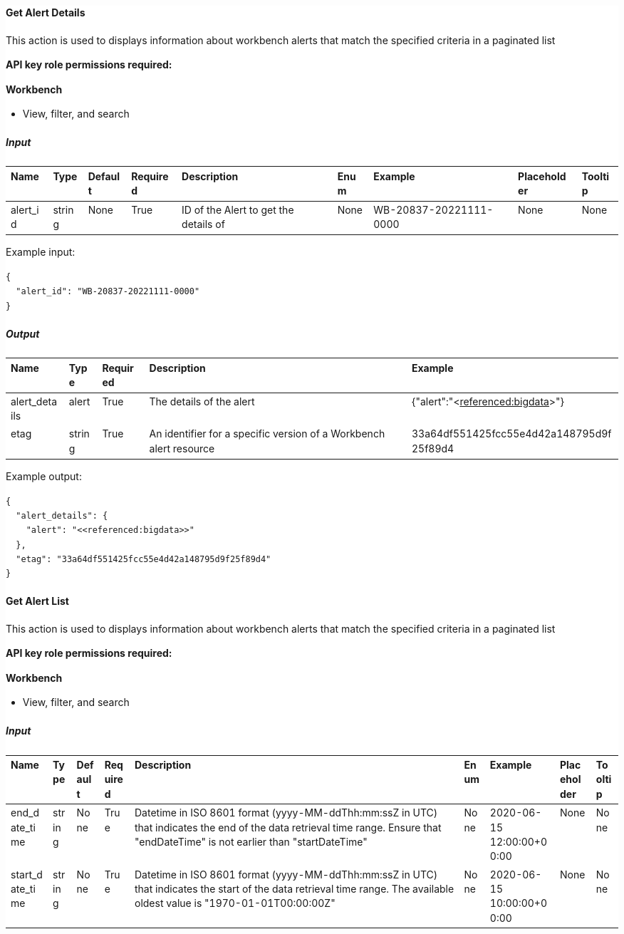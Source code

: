 #### Get Alert Details
  
This action is used to displays information about workbench alerts that match the specified criteria in a paginated list

**API key role permissions required:**

**Workbench**

- View, filter, and search

##### Input

|Name|Type|Default|Required|Description|Enum|Example|Placeholder|Tooltip|
| :--- | :--- | :--- | :--- | :--- | :--- | :--- | :--- | :--- |
|alert_id|string|None|True|ID of the Alert to get the details of|None|WB-20837-20221111-0000|None|None|
  
Example input:

```
{
  "alert_id": "WB-20837-20221111-0000"
}
```

##### Output

|Name|Type|Required|Description|Example|
| :--- | :--- | :--- | :--- | :--- |
|alert_details|alert|True|The details of the alert|{"alert":"<<referenced:bigdata>>"}|
|etag|string|True|An identifier for a specific version of a Workbench alert resource|33a64df551425fcc55e4d42a148795d9f25f89d4|
  
Example output:

```
{
  "alert_details": {
    "alert": "<<referenced:bigdata>>"
  },
  "etag": "33a64df551425fcc55e4d42a148795d9f25f89d4"
}
```

#### Get Alert List
  
This action is used to displays information about workbench alerts that match the specified criteria in a paginated list

**API key role permissions required:**

**Workbench**

- View, filter, and search

##### Input

|Name|Type|Default|Required|Description|Enum|Example|Placeholder|Tooltip|
| :--- | :--- | :--- | :--- | :--- | :--- | :--- | :--- | :--- |
|end_date_time|string|None|True|Datetime in ISO 8601 format (yyyy-MM-ddThh:mm:ssZ in UTC) that indicates the end of the data retrieval time range. Ensure that "endDateTime" is not earlier than "startDateTime"|None|2020-06-15 12:00:00+00:00|None|None|
|start_date_time|string|None|True|Datetime in ISO 8601 format (yyyy-MM-ddThh:mm:ssZ in UTC) that indicates the start of the data retrieval time range. The available oldest value is "1970-01-01T00:00:00Z"|None|2020-06-15 10:00:00+00:00|None|None|
  